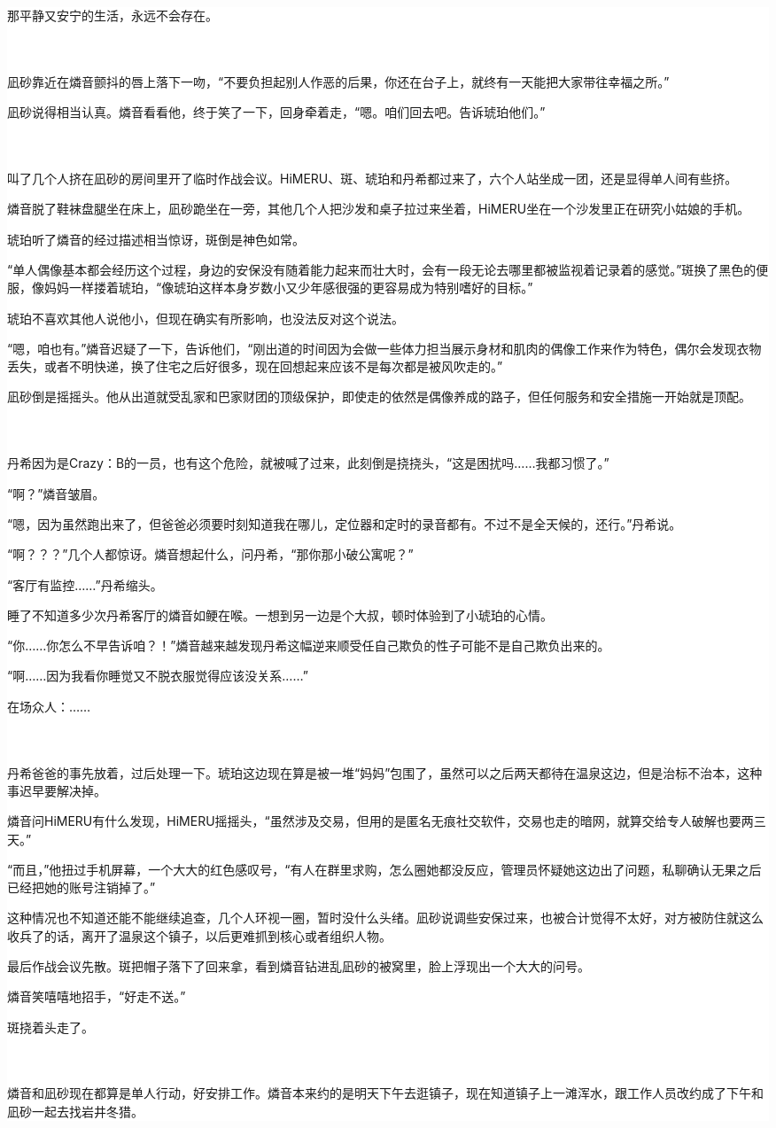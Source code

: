 那平静又安宁的生活，永远不会存在。

<br>
<br>
凪砂靠近在燐音颤抖的唇上落下一吻，“不要负担起别人作恶的后果，你还在台子上，就终有一天能把大家带往幸福之所。”

凪砂说得相当认真。燐音看看他，终于笑了一下，回身牵着走，“嗯。咱们回去吧。告诉琥珀他们。”

<br>
<br>
叫了几个人挤在凪砂的房间里开了临时作战会议。HiMERU、斑、琥珀和丹希都过来了，六个人站坐成一团，还是显得单人间有些挤。

燐音脱了鞋袜盘腿坐在床上，凪砂跪坐在一旁，其他几个人把沙发和桌子拉过来坐着，HiMERU坐在一个沙发里正在研究小姑娘的手机。

琥珀听了燐音的经过描述相当惊讶，斑倒是神色如常。

“单人偶像基本都会经历这个过程，身边的安保没有随着能力起来而壮大时，会有一段无论去哪里都被监视着记录着的感觉。”斑换了黑色的便服，像妈妈一样搂着琥珀，“像琥珀这样本身岁数小又少年感很强的更容易成为特别嗜好的目标。”

琥珀不喜欢其他人说他小，但现在确实有所影响，也没法反对这个说法。

“嗯，咱也有。”燐音迟疑了一下，告诉他们，“刚出道的时间因为会做一些体力担当展示身材和肌肉的偶像工作来作为特色，偶尔会发现衣物丢失，或者不明快递，换了住宅之后好很多，现在回想起来应该不是每次都是被风吹走的。”

凪砂倒是摇摇头。他从出道就受乱家和巴家财团的顶级保护，即使走的依然是偶像养成的路子，但任何服务和安全措施一开始就是顶配。

<br>
<br>
丹希因为是Crazy：B的一员，也有这个危险，就被喊了过来，此刻倒是挠挠头，“这是困扰吗……我都习惯了。”

“啊？”燐音皱眉。

“嗯，因为虽然跑出来了，但爸爸必须要时刻知道我在哪儿，定位器和定时的录音都有。不过不是全天候的，还行。”丹希说。

“啊？？？”几个人都惊讶。燐音想起什么，问丹希，“那你那小破公寓呢？”

“客厅有监控……”丹希缩头。

睡了不知道多少次丹希客厅的燐音如鲠在喉。一想到另一边是个大叔，顿时体验到了小琥珀的心情。

“你……你怎么不早告诉咱？！”燐音越来越发现丹希这幅逆来顺受任自己欺负的性子可能不是自己欺负出来的。

“啊……因为我看你睡觉又不脱衣服觉得应该没关系……”

在场众人：……

<br>
<br>
丹希爸爸的事先放着，过后处理一下。琥珀这边现在算是被一堆“妈妈”包围了，虽然可以之后两天都待在温泉这边，但是治标不治本，这种事迟早要解决掉。

燐音问HiMERU有什么发现，HiMERU摇摇头，“虽然涉及交易，但用的是匿名无痕社交软件，交易也走的暗网，就算交给专人破解也要两三天。”

“而且，”他扭过手机屏幕，一个大大的红色感叹号，“有人在群里求购，怎么圈她都没反应，管理员怀疑她这边出了问题，私聊确认无果之后已经把她的账号注销掉了。”

这种情况也不知道还能不能继续追查，几个人环视一圈，暂时没什么头绪。凪砂说调些安保过来，也被合计觉得不太好，对方被防住就这么收兵了的话，离开了温泉这个镇子，以后更难抓到核心或者组织人物。

最后作战会议先散。斑把帽子落下了回来拿，看到燐音钻进乱凪砂的被窝里，脸上浮现出一个大大的问号。

燐音笑嘻嘻地招手，“好走不送。”

斑挠着头走了。

<br>
<br>
燐音和凪砂现在都算是单人行动，好安排工作。燐音本来约的是明天下午去逛镇子，现在知道镇子上一滩浑水，跟工作人员改约成了下午和凪砂一起去找岩井冬猎。
